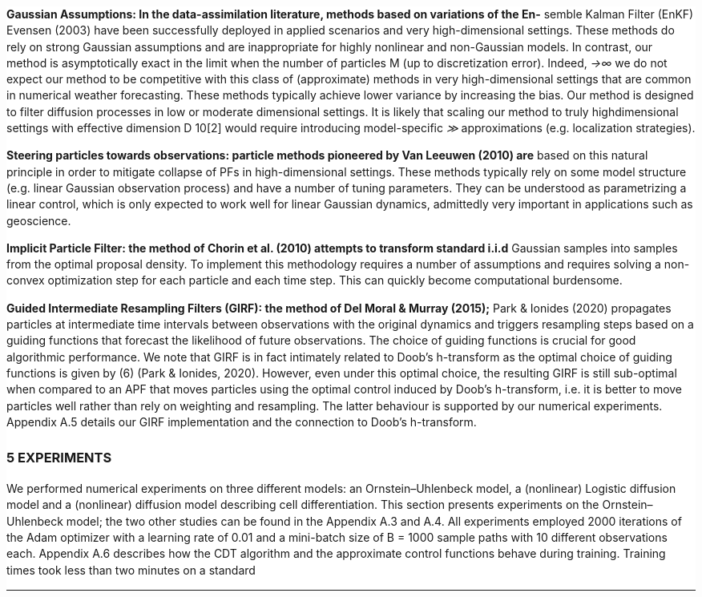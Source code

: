 **Gaussian Assumptions: In the data-assimilation literature, methods based on variations of the En-**
semble Kalman Filter (EnKF) Evensen (2003) have been successfully deployed in applied scenarios
and very high-dimensional settings. These methods do rely on strong Gaussian assumptions and are
inappropriate for highly nonlinear and non-Gaussian models. In contrast, our method is asymptotically exact in the limit when the number of particles M (up to discretization error). Indeed,
_→∞_
we do not expect our method to be competitive with this class of (approximate) methods in very
high-dimensional settings that are common in numerical weather forecasting. These methods typically achieve lower variance by increasing the bias. Our method is designed to filter diffusion
processes in low or moderate dimensional settings. It is likely that scaling our method to truly highdimensional settings with effective dimension D 10[2] would require introducing model-specific
_≫_
approximations (e.g. localization strategies).

**Steering particles towards observations: particle methods pioneered by Van Leeuwen (2010) are**
based on this natural principle in order to mitigate collapse of PFs in high-dimensional settings.
These methods typically rely on some model structure (e.g. linear Gaussian observation process)
and have a number of tuning parameters. They can be understood as parametrizing a linear control,
which is only expected to work well for linear Gaussian dynamics, admittedly very important in
applications such as geoscience.

**Implicit Particle Filter: the method of Chorin et al. (2010) attempts to transform standard i.i.d**
Gaussian samples into samples from the optimal proposal density. To implement this methodology
requires a number of assumptions and requires solving a non-convex optimization step for each
particle and each time step. This can quickly become computational burdensome.

**Guided Intermediate Resampling Filters (GIRF): the method of Del Moral & Murray (2015);**
Park & Ionides (2020) propagates particles at intermediate time intervals between observations with
the original dynamics and triggers resampling steps based on a guiding functions that forecast the
likelihood of future observations. The choice of guiding functions is crucial for good algorithmic
performance. We note that GIRF is in fact intimately related to Doob’s h-transform as the optimal
choice of guiding functions is given by (6) (Park & Ionides, 2020). However, even under this optimal
choice, the resulting GIRF is still sub-optimal when compared to an APF that moves particles using
the optimal control induced by Doob’s h-transform, i.e. it is better to move particles well rather than
rely on weighting and resampling. The latter behaviour is supported by our numerical experiments.
Appendix A.5 details our GIRF implementation and the connection to Doob’s h-transform.

### 5 EXPERIMENTS

We performed numerical experiments on three different models: an Ornstein–Uhlenbeck model, a
(nonlinear) Logistic diffusion model and a (nonlinear) diffusion model describing cell differentiation. This section presents experiments on the Ornstein–Uhlenbeck model; the two other studies
can be found in the Appendix A.3 and A.4. All experiments employed 2000 iterations of the Adam
optimizer with a learning rate of 0.01 and a mini-batch size of B = 1000 sample paths with 10
different observations each. Appendix A.6 describes how the CDT algorithm and the approximate
control functions behave during training. Training times took less than two minutes on a standard


-----
